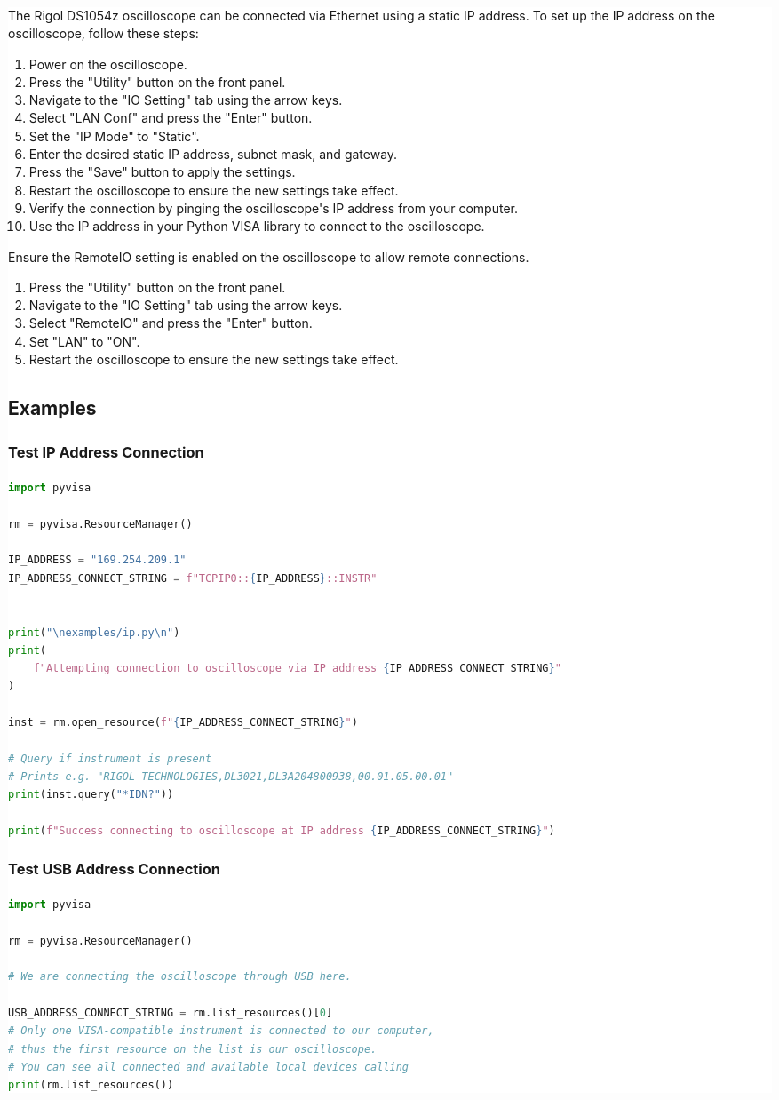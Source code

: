 The Rigol DS1054z oscilloscope can be connected via Ethernet using a static IP address. To set up the IP address on the oscilloscope, follow these steps:

1. Power on the oscilloscope.
2. Press the "Utility" button on the front panel.
3. Navigate to the "IO Setting" tab using the arrow keys.
4. Select "LAN Conf" and press the "Enter" button.
5. Set the "IP Mode" to "Static".
6. Enter the desired static IP address, subnet mask, and gateway.
7. Press the "Save" button to apply the settings.
8. Restart the oscilloscope to ensure the new settings take effect.
9. Verify the connection by pinging the oscilloscope's IP address from your computer.
10. Use the IP address in your Python VISA library to connect to the oscilloscope.

Ensure the RemoteIO setting is enabled on the oscilloscope to allow remote connections.

1. Press the "Utility" button on the front panel.
2. Navigate to the "IO Setting" tab using the arrow keys.
3. Select "RemoteIO" and press the "Enter" button.
4. Set "LAN" to "ON".
5. Restart the oscilloscope to ensure the new settings take effect.

## Examples

### Test IP Address Connection

```python
import pyvisa

rm = pyvisa.ResourceManager()

IP_ADDRESS = "169.254.209.1"
IP_ADDRESS_CONNECT_STRING = f"TCPIP0::{IP_ADDRESS}::INSTR"


print("\nexamples/ip.py\n")
print(
    f"Attempting connection to oscilloscope via IP address {IP_ADDRESS_CONNECT_STRING}"
)

inst = rm.open_resource(f"{IP_ADDRESS_CONNECT_STRING}")

# Query if instrument is present
# Prints e.g. "RIGOL TECHNOLOGIES,DL3021,DL3A204800938,00.01.05.00.01"
print(inst.query("*IDN?"))

print(f"Success connecting to oscilloscope at IP address {IP_ADDRESS_CONNECT_STRING}")

```

### Test USB Address Connection

```python
import pyvisa

rm = pyvisa.ResourceManager()

# We are connecting the oscilloscope through USB here.

USB_ADDRESS_CONNECT_STRING = rm.list_resources()[0]
# Only one VISA-compatible instrument is connected to our computer,
# thus the first resource on the list is our oscilloscope.
# You can see all connected and available local devices calling
print(rm.list_resources())

```